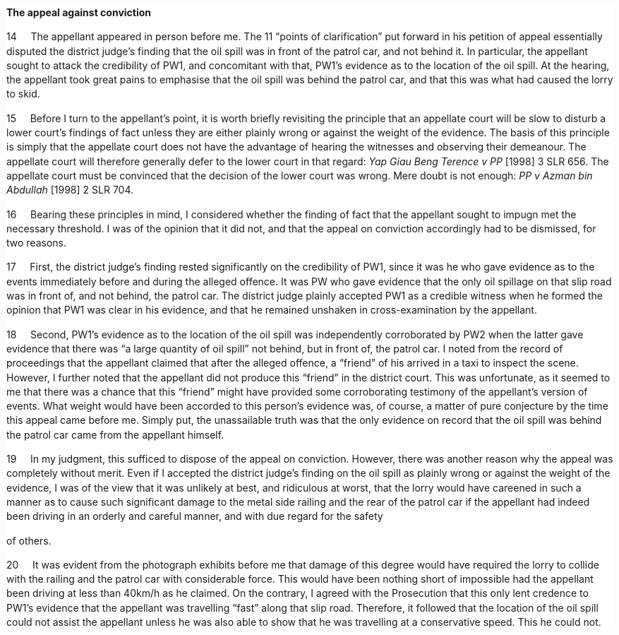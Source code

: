 **The appeal against conviction** 

14     The appellant appeared in person before me. The 11 “points of clarification” put forward in his petition of appeal essentially disputed the district judge’s finding that the oil spill was in front of the patrol car, and not behind it. In particular, the appellant sought to attack the credibility of PW1, and concomitant with that, PW1’s evidence as to the location of the oil spill. At the hearing, the appellant took great pains to emphasise that the oil spill was behind the patrol car, and that this was what had caused the lorry to skid. 

15     Before I turn to the appellant’s point, it is worth briefly revisiting the principle that an appellate court will be slow to disturb a lower court’s findings of fact unless they are either plainly wrong or against the weight of the evidence. The basis of this principle is simply that the appellate court does not have the advantage of hearing the witnesses and observing their demeanour. The appellate court will therefore generally defer to the lower court in that regard: _Yap Giau Beng Terence v PP_ <span class="citation">[1998] 3 SLR 656</span>. The appellate court must be convinced that the decision of the lower court was wrong. Mere doubt is not enough: _PP v Azman bin Abdullah_ <span class="citation">[1998] 2 SLR 704</span>. 

16     Bearing these principles in mind, I considered whether the finding of fact that the appellant sought to impugn met the necessary threshold. I was of the opinion that it did not, and that the appeal on conviction accordingly had to be dismissed, for two reasons. 

17     First, the district judge’s finding rested significantly on the credibility of PW1, since it was he who gave evidence as to the events immediately before and during the alleged offence. It was PW who gave evidence that the only oil spillage on that slip road was in front of, and not behind, the patrol car. The district judge plainly accepted PW1 as a credible witness when he formed the opinion that PW1 was clear in his evidence, and that he remained unshaken in cross-examination by the appellant. 

18     Second, PW1’s evidence as to the location of the oil spill was independently corroborated by PW2 when the latter gave evidence that there was “a large quantity of oil spill” not behind, but in front of, the patrol car. I noted from the record of proceedings that the appellant claimed that after the alleged offence, a “friend” of his arrived in a taxi to inspect the scene. However, I further noted that the appellant did not produce this “friend” in the district court. This was unfortunate, as it seemed to me that there was a chance that this “friend” might have provided some corroborating testimony of the appellant’s version of events. What weight would have been accorded to this person’s evidence was, of course, a matter of pure conjecture by the time this appeal came before me. Simply put, the unassailable truth was that the only evidence on record that the oil spill was behind the patrol car came from the appellant himself. 

19     In my judgment, this sufficed to dispose of the appeal on conviction. However, there was another reason why the appeal was completely without merit. Even if I accepted the district judge’s finding on the oil spill as plainly wrong or against the weight of the evidence, I was of the view that it was unlikely at best, and ridiculous at worst, that the lorry would have careened in such a manner as to cause such significant damage to the metal side railing and the rear of the patrol car if the appellant had indeed been driving in an orderly and careful manner, and with due regard for the safety 


of others. 

20     It was evident from the photograph exhibits before me that damage of this degree would have required the lorry to collide with the railing and the patrol car with considerable force. This would have been nothing short of impossible had the appellant been driving at less than 40km/h as he claimed. On the contrary, I agreed with the Prosecution that this only lent credence to PW1’s evidence that the appellant was travelling “fast” along that slip road. Therefore, it followed that the location of the oil spill could not assist the appellant unless he was also able to show that he was travelling at a conservative speed. This he could not. 

